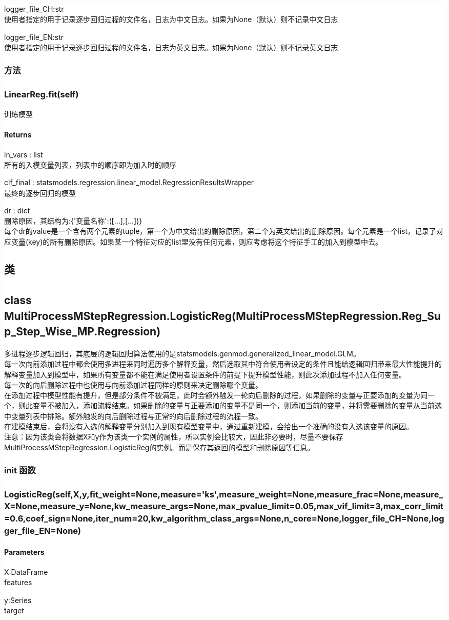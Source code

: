logger_file_CH:str  
使用者指定的用于记录逐步回归过程的文件名，日志为中文日志。如果为None（默认）则不记录中文日志  
 
logger_file_EN:str  
使用者指定的用于记录逐步回归过程的文件名，日志为英文日志。如果为None（默认）则不记录英文日志  

### 方法
### LinearReg.fit(self) 
训练模型
 
#### Returns  

in_vars : list  
所有的入模变量列表，列表中的顺序即为加入时的顺序  
    
clf_final : statsmodels.regression.linear_model.RegressionResultsWrapper  
最终的逐步回归的模型  
    
dr : dict  
删除原因，其结构为:{'变量名称':([...],[...])}  
每个dr的value是一个含有两个元素的tuple，第一个为中文给出的删除原因，第二个为英文给出的删除原因。每个元素是一个list，记录了对应变量(key)的所有删除原因。如果某一个特征对应的list里没有任何元素，则应考虑将这个特征手工的加入到模型中去。 

## 类  
## class MultiProcessMStepRegression.LogisticReg(MultiProcessMStepRegression.Reg_Sup_Step_Wise_MP.Regression)  
多进程逐步逻辑回归，其底层的逻辑回归算法使用的是statsmodels.genmod.generalized_linear_model.GLM。  
每一次向前添加过程中都会使用多进程来同时遍历多个解释变量，然后选取其中符合使用者设定的条件且能给逻辑回归带来最大性能提升的解释变量加入到模型中，如果所有变量都不能在满足使用者设置条件的前提下提升模型性能，则此次添加过程不加入任何变量。  
每一次的向后删除过程中也使用与向前添加过程同样的原则来决定删除哪个变量。  
在添加过程中模型性能有提升，但是部分条件不被满足，此时会额外触发一轮向后删除的过程，如果删除的变量与正要添加的变量为同一个，则此变量不被加入，添加流程结束。如果删除的变量与正要添加的变量不是同一个，则添加当前的变量，并将需要删除的变量从当前选中变量列表中排除。额外触发的向后删除过程与正常的向后删除过程的流程一致。  
在建模结束后，会将没有入选的解释变量分别加入到现有模型变量中，通过重新建模，会给出一个准确的没有入选该变量的原因。  
注意：因为该类会将数据X和y作为该类一个实例的属性，所以实例会比较大，因此非必要时，尽量不要保存MultiProcessMStepRegression.LogisticReg的实例。而是保存其返回的模型和删除原因等信息。  

### __init__ 函数
### LogisticReg(self,X,y,fit_weight=None,measure='ks',measure_weight=None,measure_frac=None,measure_X=None,measure_y=None,kw_measure_args=None,max_pvalue_limit=0.05,max_vif_limit=3,max_corr_limit=0.6,coef_sign=None,iter_num=20,kw_algorithm_class_args=None,n_core=None,logger_file_CH=None,logger_file_EN=None)  


#### Parameters  
X:DataFrame  
features  
 
y:Series  
target  
 